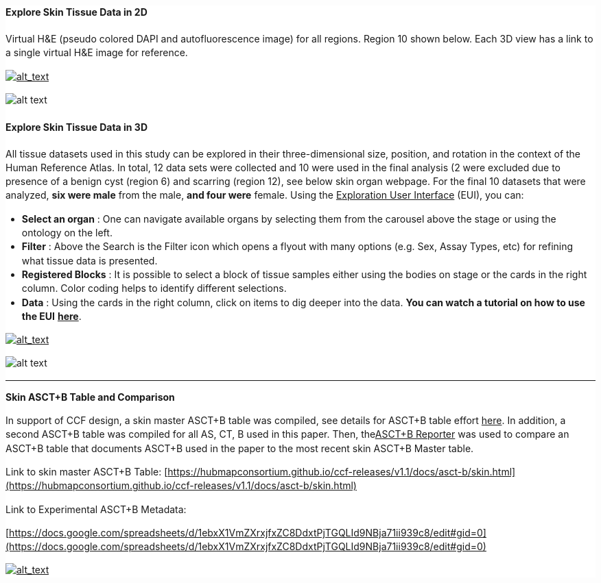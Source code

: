 

#### **Explore Skin Tissue Data in 2D**

Virtual H&amp;E (pseudo colored DAPI and autofluorescence image) for all regions. Region 10 shown below. Each 3D view has a link to a single virtual H&amp;E image for reference.

[<img alt="alt_text" width="84px" src="https://raw.githubusercontent.com/juyingnan/vccf_visualization.io/main/Companion%20Website%20Demo/images/button_load.png" />](https://raw.githubusercontent.com/juyingnan/vccf_visualization.io/main/vheimages/S002_VHE_region_004.jpg)

<img src="https://raw.githubusercontent.com/juyingnan/vccf_visualization.io/main/Companion%20Website%20Demo/images/1.png" alt="alt text" title="image Title" />

#### **Explore Skin Tissue Data in 3D**

All tissue datasets used in this study can be explored in their three-dimensional size, position, and rotation in the context of the Human Reference Atlas. In total, 12 data sets were collected and 10 were used in the final analysis (2 were excluded due to presence of a benign cyst (region 6) and scarring (region 12), see below skin organ webpage. For the final 10 datasets that were analyzed, **six were male** from the male, **and four were** female. Using the [E](https://portal.hubmapconsortium.org/organ/skin)[xploration User Interface](https://portal.hubmapconsortium.org/organ/skin) (EUI), you can:

- **Select an organ** : One can navigate available organs by selecting them from the carousel above the stage or using the ontology on the left.
- **Filter** : Above the Search is the Filter icon which opens a flyout with many options (e.g. Sex, Assay Types, etc) for refining what tissue data is presented.
- **Registered Blocks** : It is possible to select a block of tissue samples either using the bodies on stage or the cards in the right column. Color coding helps to identify different selections.
- **Data** : Using the cards in the right column, click on items to dig deeper into the data. **You can watch a tutorial on how to use the EUI** [**here**](https://www.youtube.com/watch?v=YAHJqvD3Q_8).

[<img alt="alt_text" width="84px" src="https://raw.githubusercontent.com/juyingnan/vccf_visualization.io/main/Companion%20Website%20Demo/images/button_load.png" />](https://www.google.com/url?q=https://portal.hubmapconsortium.org/organ/skin)

<img src="https://raw.githubusercontent.com/juyingnan/vccf_visualization.io/main/Companion%20Website%20Demo/images/2.png" alt="alt text" title="image Title" />

---

**Skin ASCT+B Table and Comparison**

In support of CCF design, a skin master ASCT+B table was compiled, see details for ASCT+B table effort [here](https://hubmapconsortium.github.io/ccf/pages/ccf-anatomical-structures.html). In addition, a second ASCT+B table was compiled for all AS, CT, B used in this paper. Then, the[ASCT+B Reporter](https://hubmapconsortium.github.io/ccf-asct-reporter) was used to compare an ASCT+B table that documents ASCT+B used in the paper to the most recent skin ASCT+B Master table.

Link to skin master ASCT+B Table: [https://hubmapconsortium.github.io/ccf-releases/v1.1/docs/asct-b/skin.html](https://hubmapconsortium.github.io/ccf-releases/v1.1/docs/asct-b/skin.html)

Link to Experimental ASCT+B Metadata:

[https://docs.google.com/spreadsheets/d/1ebxX1VmZXrxjfxZC8DdxtPjTGQLId9NBja71ii939c8/edit#gid=0](https://docs.google.com/spreadsheets/d/1ebxX1VmZXrxjfxZC8DdxtPjTGQLId9NBja71ii939c8/edit#gid=0)

[<img alt="alt_text" width="84px" src="https://raw.githubusercontent.com/juyingnan/vccf_visualization.io/main/Companion%20Website%20Demo/images/button_load.png" />](https://hubmapconsortium.github.io/ccf-asct-reporter/vis?selectedOrgans=skin-v1.1&playground=false&comparisonCSVURL=https:%2F%2Fdocs.google.com%2Fspreadsheets%2Fd%2F1ebxX1VmZXrxjfxZC8DdxtPjTGQLId9NBja71ii939c8%2Fedit%23gid%3D0&comparisonName=GE%20Skin%20Paper&comparisonColor=%23ff8000&comparisonHasFile=false)
